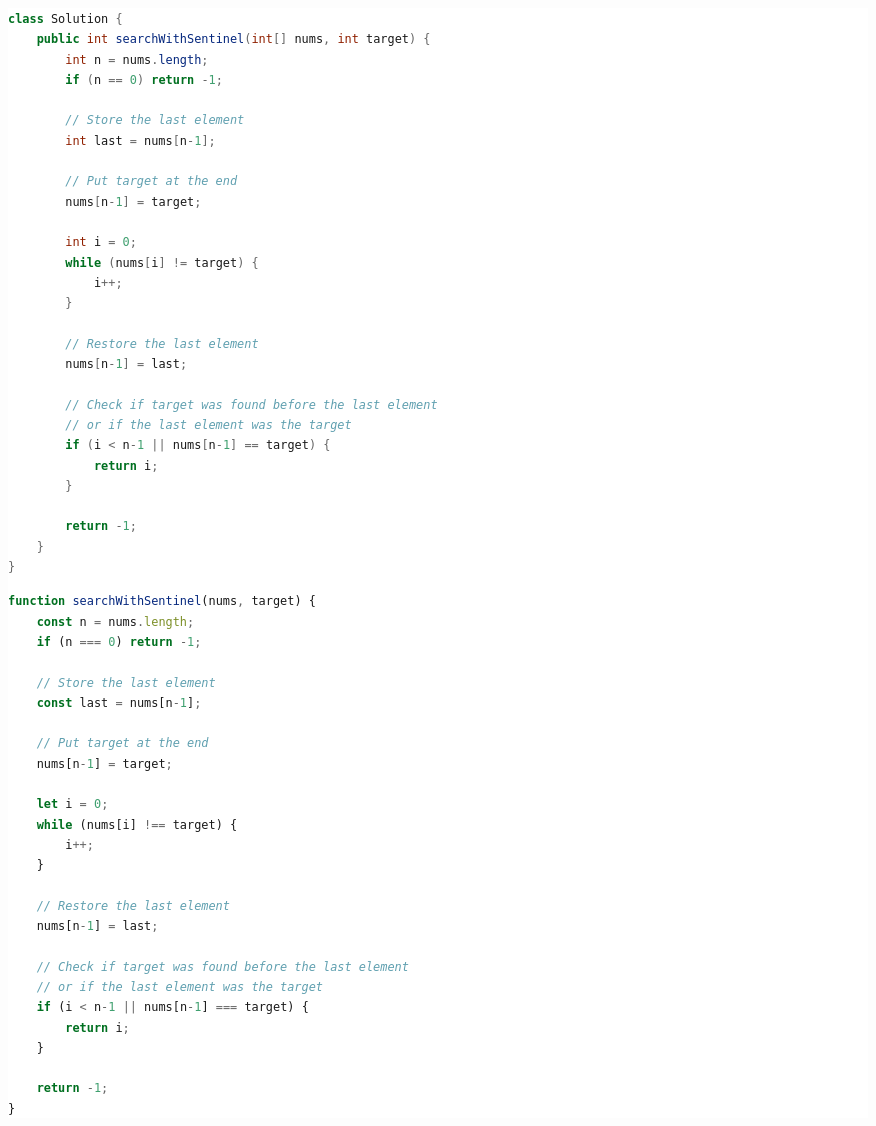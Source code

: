 ```java
class Solution {
    public int searchWithSentinel(int[] nums, int target) {
        int n = nums.length;
        if (n == 0) return -1;
        
        // Store the last element
        int last = nums[n-1];
        
        // Put target at the end
        nums[n-1] = target;
        
        int i = 0;
        while (nums[i] != target) {
            i++;
        }
        
        // Restore the last element
        nums[n-1] = last;
        
        // Check if target was found before the last element
        // or if the last element was the target
        if (i < n-1 || nums[n-1] == target) {
            return i;
        }
        
        return -1;
    }
}
```

```javascript
function searchWithSentinel(nums, target) {
    const n = nums.length;
    if (n === 0) return -1;
    
    // Store the last element
    const last = nums[n-1];
    
    // Put target at the end
    nums[n-1] = target;
    
    let i = 0;
    while (nums[i] !== target) {
        i++;
    }
    
    // Restore the last element
    nums[n-1] = last;
    
    // Check if target was found before the last element
    // or if the last element was the target
    if (i < n-1 || nums[n-1] === target) {
        return i;
    }
    
    return -1;
}
```
